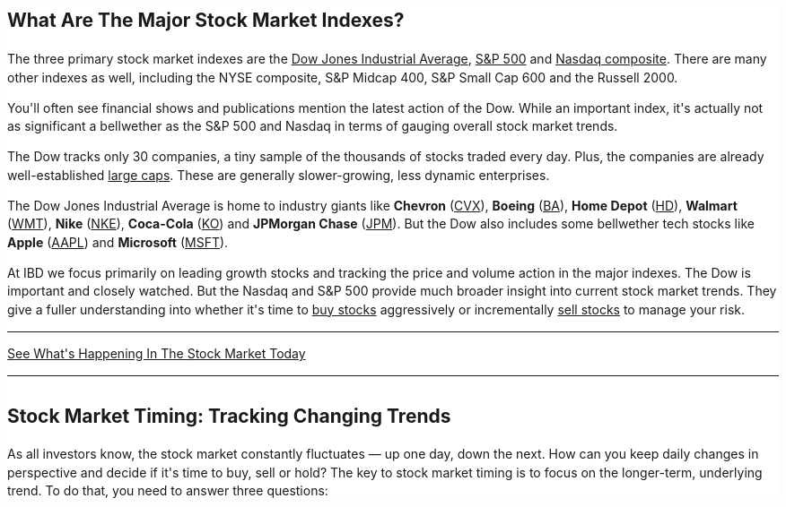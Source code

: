


What Are The Major Stock Market Indexes?
----------------------------------------


The three primary stock market indexes are the [Dow Jones Industrial Average](https://research.investors.com/stock-charts/nyse-dow-jones-indus-actual-0djia.htm), [S&P 500](https://research.investors.com/stock-charts/nyse-s-and-p-500-index-0sandp5.htm?cht=null&type=daily) and [Nasdaq composite](https://research.investors.com/stock-charts/nasdaq-nasdaq-composite-0ndqc.htm). There are many other indexes as well, including the NYSE composite, S&P Midcap 400, S&P Small Cap 600 and the Russell 2000.


You'll often see financial shows and publications mention the latest action of the Dow. While an important index, it's actually not as significant a bellwether as the S&P 500 and Nasdaq in terms of gauging overall stock market trends.


The Dow tracks only 30 companies, a tiny sample of the thousands of stocks traded every day. Plus, the companies are already well-established [large caps](https://www.investors.com/research/stocks-to-buy-or-sell-large-cap-stocks/). These are generally slower-growing, less dynamic enterprises.


The Dow Jones Industrial Average is home to industry giants like **Chevron** ([CVX](https://research.investors.com/quote.aspx?symbol=CVX)), **Boeing** ([BA](https://research.investors.com/quote.aspx?symbol=BA)), **Home Depot** ([HD](https://research.investors.com/quote.aspx?symbol=HD)), **Walmart** ([WMT](https://research.investors.com/quote.aspx?symbol=WMT)), **Nike** ([NKE](https://research.investors.com/quote.aspx?symbol=NKE)), **Coca-Cola** ([KO](https://research.investors.com/quote.aspx?symbol=KO)) and **JPMorgan Chase** ([JPM](https://research.investors.com/quote.aspx?symbol=JPM)). But the Dow also includes some bellwether tech stocks like **Apple** ([AAPL](https://research.investors.com/quote.aspx?symbol=AAPL)) and **Microsoft** ([MSFT](https://research.investors.com/quote.aspx?symbol=MSFT)).


At IBD we focus primarily on leading growth stocks and tracking the price and volume action in the major indexes. The Dow is important and closely watched. But the Nasdaq and S&P 500 provide much broader insight into current stock market trends. They give a fuller understanding into whether it's time to [buy stocks](https://www.investors.com/how-to-invest/how-to-buy-stocks-using-stock-lists-stock-ratings-stock-screener) aggressively or incrementally [sell stocks](https://www.investors.com/how-to-invest/when-to-sell-stocks) to manage your risk.




---


[See What's Happening In The Stock Market Today](https://www.investors.com/market-trend/stock-market-today/stock-market-today-market-trends-best-stocks-buy-watch/)




---



Stock Market Timing: Tracking Changing Trends
---------------------------------------------


As all investors know, the stock market constantly fluctuates — up one day, down the next. How can you keep daily changes in perspective and decide if it's time to buy, sell or hold? The key to stock market timing is to focus on the longer-term, underlying trend. To do that, you need to answer three questions:
